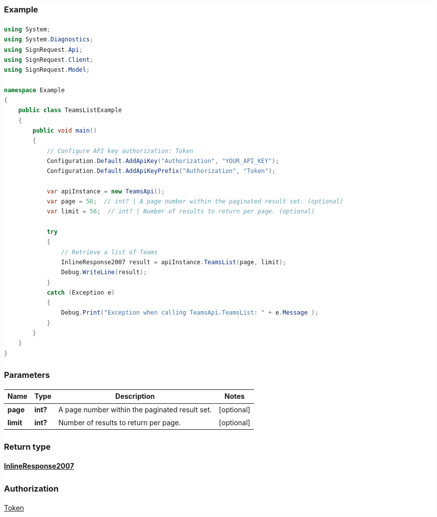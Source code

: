 ### Example
```csharp
using System;
using System.Diagnostics;
using SignRequest.Api;
using SignRequest.Client;
using SignRequest.Model;

namespace Example
{
    public class TeamsListExample
    {
        public void main()
        {
            // Configure API key authorization: Token
            Configuration.Default.AddApiKey("Authorization", "YOUR_API_KEY");
            Configuration.Default.AddApiKeyPrefix("Authorization", "Token");

            var apiInstance = new TeamsApi();
            var page = 56;  // int? | A page number within the paginated result set. (optional) 
            var limit = 56;  // int? | Number of results to return per page. (optional) 

            try
            {
                // Retrieve a list of Teams
                InlineResponse2007 result = apiInstance.TeamsList(page, limit);
                Debug.WriteLine(result);
            }
            catch (Exception e)
            {
                Debug.Print("Exception when calling TeamsApi.TeamsList: " + e.Message );
            }
        }
    }
}
```

### Parameters

Name | Type | Description  | Notes
------------- | ------------- | ------------- | -------------
 **page** | **int?**| A page number within the paginated result set. | [optional] 
 **limit** | **int?**| Number of results to return per page. | [optional] 

### Return type

[**InlineResponse2007**](InlineResponse2007.md)

### Authorization

[Token](../README.md#Token)
